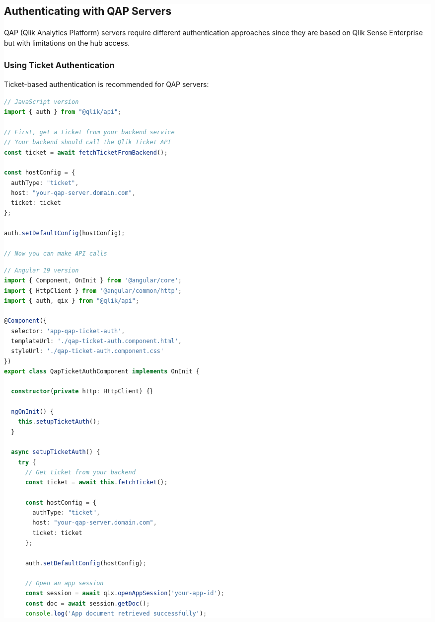 
## Authenticating with QAP Servers

QAP (Qlik Analytics Platform) servers require different authentication approaches since they are based on Qlik Sense Enterprise but with limitations on the hub access.

### Using Ticket Authentication

Ticket-based authentication is recommended for QAP servers:

```typescript
// JavaScript version
import { auth } from "@qlik/api";

// First, get a ticket from your backend service
// Your backend should call the Qlik Ticket API
const ticket = await fetchTicketFromBackend();

const hostConfig = {
  authType: "ticket",
  host: "your-qap-server.domain.com",
  ticket: ticket
};

auth.setDefaultConfig(hostConfig);

// Now you can make API calls
```

```typescript
// Angular 19 version
import { Component, OnInit } from '@angular/core';
import { HttpClient } from '@angular/common/http';
import { auth, qix } from "@qlik/api";

@Component({
  selector: 'app-qap-ticket-auth',
  templateUrl: './qap-ticket-auth.component.html',
  styleUrl: './qap-ticket-auth.component.css'
})
export class QapTicketAuthComponent implements OnInit {
  
  constructor(private http: HttpClient) {}
  
  ngOnInit() {
    this.setupTicketAuth();
  }

  async setupTicketAuth() {
    try {
      // Get ticket from your backend
      const ticket = await this.fetchTicket();
      
      const hostConfig = {
        authType: "ticket",
        host: "your-qap-server.domain.com",
        ticket: ticket
      };

      auth.setDefaultConfig(hostConfig);
      
      // Open an app session
      const session = await qix.openAppSession('your-app-id');
      const doc = await session.getDoc();
      console.log('App document retrieved successfully');
```